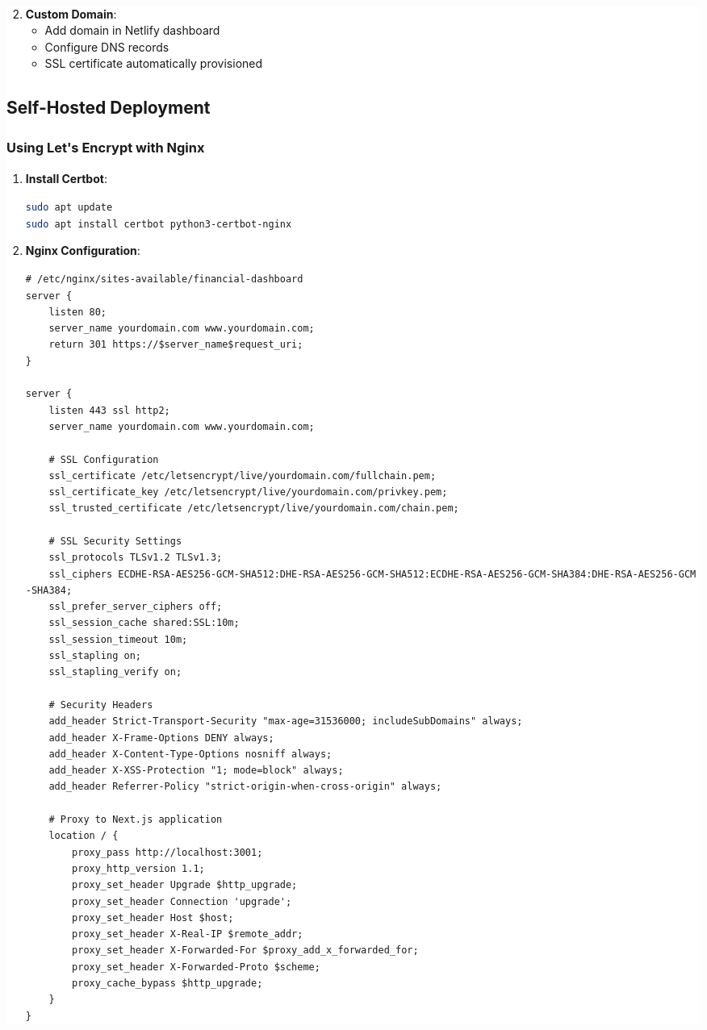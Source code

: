 2. **Custom Domain**:
   - Add domain in Netlify dashboard
   - Configure DNS records
   - SSL certificate automatically provisioned

## Self-Hosted Deployment

### Using Let's Encrypt with Nginx

1. **Install Certbot**:
   ```bash
   sudo apt update
   sudo apt install certbot python3-certbot-nginx
   ```

2. **Nginx Configuration**:
   ```nginx
   # /etc/nginx/sites-available/financial-dashboard
   server {
       listen 80;
       server_name yourdomain.com www.yourdomain.com;
       return 301 https://$server_name$request_uri;
   }
   
   server {
       listen 443 ssl http2;
       server_name yourdomain.com www.yourdomain.com;
   
       # SSL Configuration
       ssl_certificate /etc/letsencrypt/live/yourdomain.com/fullchain.pem;
       ssl_certificate_key /etc/letsencrypt/live/yourdomain.com/privkey.pem;
       ssl_trusted_certificate /etc/letsencrypt/live/yourdomain.com/chain.pem;
   
       # SSL Security Settings
       ssl_protocols TLSv1.2 TLSv1.3;
       ssl_ciphers ECDHE-RSA-AES256-GCM-SHA512:DHE-RSA-AES256-GCM-SHA512:ECDHE-RSA-AES256-GCM-SHA384:DHE-RSA-AES256-GCM-SHA384;
       ssl_prefer_server_ciphers off;
       ssl_session_cache shared:SSL:10m;
       ssl_session_timeout 10m;
       ssl_stapling on;
       ssl_stapling_verify on;
   
       # Security Headers
       add_header Strict-Transport-Security "max-age=31536000; includeSubDomains" always;
       add_header X-Frame-Options DENY always;
       add_header X-Content-Type-Options nosniff always;
       add_header X-XSS-Protection "1; mode=block" always;
       add_header Referrer-Policy "strict-origin-when-cross-origin" always;
   
       # Proxy to Next.js application
       location / {
           proxy_pass http://localhost:3001;
           proxy_http_version 1.1;
           proxy_set_header Upgrade $http_upgrade;
           proxy_set_header Connection 'upgrade';
           proxy_set_header Host $host;
           proxy_set_header X-Real-IP $remote_addr;
           proxy_set_header X-Forwarded-For $proxy_add_x_forwarded_for;
           proxy_set_header X-Forwarded-Proto $scheme;
           proxy_cache_bypass $http_upgrade;
       }
   }
   ```
